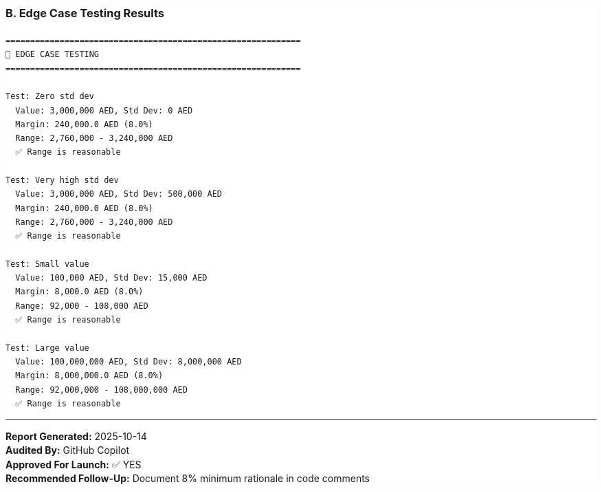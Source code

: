 
### B. Edge Case Testing Results

```
============================================================
🧪 EDGE CASE TESTING
============================================================

Test: Zero std dev
  Value: 3,000,000 AED, Std Dev: 0 AED
  Margin: 240,000.0 AED (8.0%)
  Range: 2,760,000 - 3,240,000 AED
  ✅ Range is reasonable

Test: Very high std dev
  Value: 3,000,000 AED, Std Dev: 500,000 AED
  Margin: 240,000.0 AED (8.0%)
  Range: 2,760,000 - 3,240,000 AED
  ✅ Range is reasonable

Test: Small value
  Value: 100,000 AED, Std Dev: 15,000 AED
  Margin: 8,000.0 AED (8.0%)
  Range: 92,000 - 108,000 AED
  ✅ Range is reasonable

Test: Large value
  Value: 100,000,000 AED, Std Dev: 8,000,000 AED
  Margin: 8,000,000.0 AED (8.0%)
  Range: 92,000,000 - 108,000,000 AED
  ✅ Range is reasonable
```

---

**Report Generated:** 2025-10-14  
**Audited By:** GitHub Copilot  
**Approved For Launch:** ✅ YES  
**Recommended Follow-Up:** Document 8% minimum rationale in code comments
